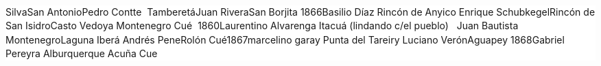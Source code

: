 Silva</span></td><td><span>San Antonio</span></td><td></td><td><span>Pedro Contte</span>&nbsp;</td><td>&nbsp;<span>Tamberetá</span></td></tr><tr><td></td><td><span>Juan Rivera</span></td><td><span>San Borjita</span></td><td>&nbsp;<span>1866</span></td><td><span>Basilio Díaz</span>&nbsp;</td><td><span>Rincón de Anyico</span>&nbsp;</td></tr><tr><td></td><td><span><span>Enrique Schubkegel</span></span></td><td><span><span>Rincón de San Isidro</span></span></td><td></td><td><span>Casto Vedoya</span>&nbsp;</td><td><span><span>Montenegro Cué</span>&nbsp;</span></td></tr><tr><td>&nbsp;<span>1860</span></td><td><span><span><span>Laurentino Alvarenga</span>&nbsp;</span></span></td><td><span><span><span>Itacuá (lindando c/el pueblo)</span>&nbsp;</span></span></td><td><span>&nbsp;</span></td><td><span>&nbsp;Juan Bautista Montenegro</span></td><td><span>Laguna Iberá&nbsp;</span></td></tr><tr><td></td><td><span><span><span><span><span><span>Andrés Pene</span></span></span></span></span></span></td><td><span><span><span><span><span><span>Rolón Cué</span></span></span></span></span></span></td><td><span><span><span><span>1867</span></span></span></span></td><td><span><span><span>marcelino garay&nbsp;</span></span></span></td><td><span><span><span>Punta del Tareiry&nbsp;</span></span></span></td></tr><tr><td></td><td><span><span><span>Luciano Verón</span></span></span></td><td><span><span><span>Aguapey</span></span></span></td><td>&nbsp;<span><span><span>1868</span></span></span></td><td><span><span><span>Gabriel Pereyra Alburquerque</span></span></span>&nbsp;</td><td><span><span><span>Acuña Cue</span></span></span>&nbsp;</td></tr></tbody></table>